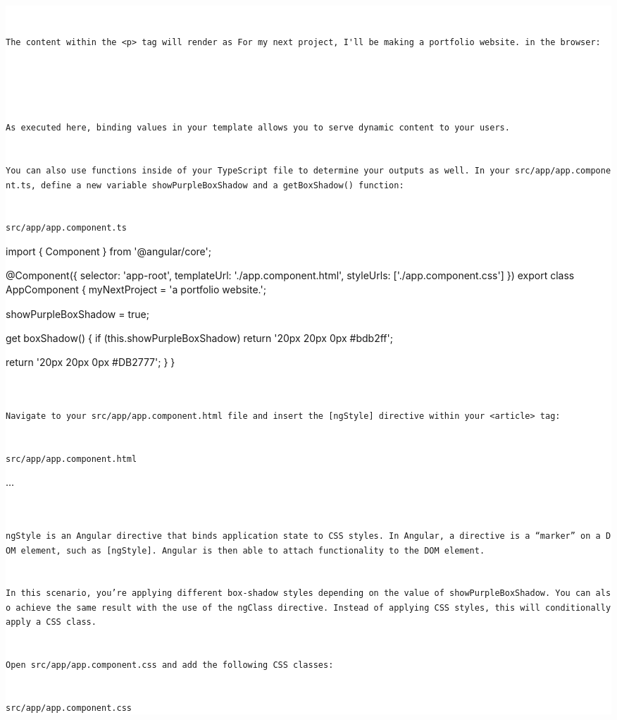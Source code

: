 ```


The content within the <p> tag will render as For my next project, I'll be making a portfolio website. in the browser:





As executed here, binding values in your template allows you to serve dynamic content to your users.


You can also use functions inside of your TypeScript file to determine your outputs as well. In your src/app/app.component.ts, define a new variable showPurpleBoxShadow and a getBoxShadow() function:


src/app/app.component.ts
```
import { Component } from '@angular/core';

@Component({
  selector: 'app-root',
  templateUrl: './app.component.html',
  styleUrls: ['./app.component.css']
})
export class AppComponent {
  myNextProject = 'a portfolio website.';

  showPurpleBoxShadow = true;

 get boxShadow() {
 if (this.showPurpleBoxShadow) return '20px 20px 0px #bdb2ff';

 return '20px 20px 0px #DB2777';
  }
}

```


Navigate to your src/app/app.component.html file and insert the [ngStyle] directive within your <article> tag:


src/app/app.component.html
```
<article [ngStyle]="{'box-shadow': boxShadow}">...</article>

```


ngStyle is an Angular directive that binds application state to CSS styles. In Angular, a directive is a “marker” on a DOM element, such as [ngStyle]. Angular is then able to attach functionality to the DOM element.


In this scenario, you’re applying different box-shadow styles depending on the value of showPurpleBoxShadow. You can also achieve the same result with the use of the ngClass directive. Instead of applying CSS styles, this will conditionally apply a CSS class.


Open src/app/app.component.css and add the following CSS classes:


src/app/app.component.css
```